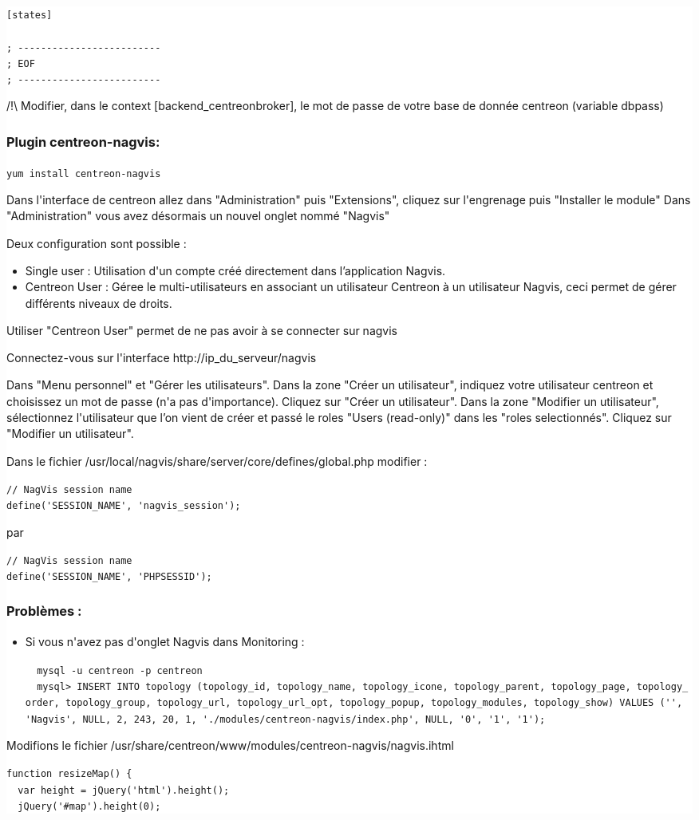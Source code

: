 	[states]

	; -------------------------
	; EOF
	; -------------------------

/!\\ Modifier, dans le context [backend_centreonbroker], le mot de passe de votre base de donnée centreon (variable dbpass)

### Plugin centreon-nagvis:
	yum install centreon-nagvis

Dans l'interface de centreon allez dans "Administration" puis "Extensions", cliquez sur l'engrenage puis "Installer le module"
Dans "Administration" vous avez désormais un nouvel onglet nommé "Nagvis"

Deux configuration sont possible :

- Single user : Utilisation d'un compte créé directement dans l’application Nagvis.
- Centreon User : Géree le multi-utilisateurs en associant un utilisateur Centreon à un utilisateur Nagvis, ceci permet de gérer différents niveaux de droits.

Utiliser "Centreon User" permet de ne pas avoir à se connecter sur nagvis

Connectez-vous sur l'interface http://ip_du_serveur/nagvis

Dans "Menu personnel" et "Gérer les utilisateurs". Dans la zone "Créer un utilisateur", indiquez votre utilisateur centreon et choisissez un mot de passe (n'a pas d'importance). Cliquez sur "Créer un utilisateur".
Dans la zone "Modifier un utilisateur", sélectionnez l'utilisateur que l’on vient de créer et passé le roles "Users (read-only)" dans les "roles selectionnés". Cliquez sur "Modifier un utilisateur".

Dans le fichier /usr/local/nagvis/share/server/core/defines/global.php modifier :
```
// NagVis session name
define('SESSION_NAME', 'nagvis_session');
```
par
```
// NagVis session name
define('SESSION_NAME', 'PHPSESSID');
```

### Problèmes :
* Si vous n'avez pas d'onglet Nagvis dans Monitoring :

		mysql -u centreon -p centreon
		mysql> INSERT INTO topology (topology_id, topology_name, topology_icone, topology_parent, topology_page, topology_order, topology_group, topology_url, topology_url_opt, topology_popup, topology_modules, topology_show) VALUES ('', 'Nagvis', NULL, 2, 243, 20, 1, './modules/centreon-nagvis/index.php', NULL, '0', '1', '1');

Modifions le fichier /usr/share/centreon/www/modules/centreon-nagvis/nagvis.ihtml

	function resizeMap() {
	  var height = jQuery('html').height();
	  jQuery('#map').height(0);
